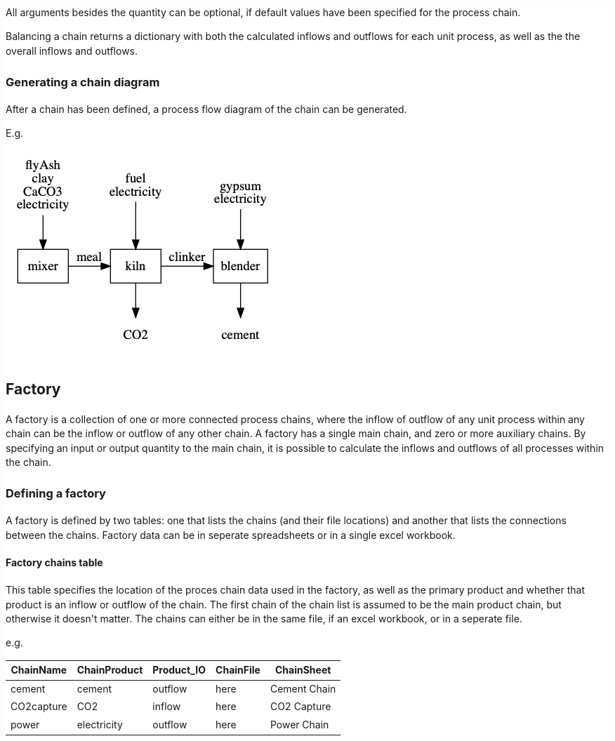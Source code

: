  All arguments besides the quantity can be optional, if default values have been specified for the process chain.
 
 Balancing a chain returns a dictionary with both the calculated inflows and outflows for each unit process, as well as the the overall inflows and outflows.

### Generating a chain diagram 
After a chain has been defined, a process flow diagram of the chain can be generated.

E.g.

![process flow diagram of cement production](doc_assets/chain_pfd.png)

## Factory
A factory is a collection of one or more connected process chains, where the inflow of outflow of any unit process within any chain can be the inflow or outflow of any other chain. A factory has a single main chain, and zero or more auxiliary chains. By specifying an input or output quantity to the main chain, it is possible to calculate the inflows and outflows of all processes within the chain.

### Defining a factory
A factory is defined by two tables: one that lists the chains (and their file locations) and another that lists the connections between the chains. Factory data can be in seperate spreadsheets or in a single excel workbook.

#### Factory chains table
This table specifies the location of the proces chain data used in the factory, as well as the  primary product and whether that product is an inflow or outflow of the chain.
The first chain of the chain list is assumed to be the main product chain, but otherwise it doesn't matter.
The chains can either be in the same file, if an excel workbook, or in a seperate file.

e.g.

| ChainName  | ChainProduct | Product_IO | ChainFile | ChainSheet   |
|------------|--------------|------------|-----------|--------------|
| cement     | cement       | outflow    | here      | Cement Chain |
| CO2capture | CO2          | inflow     | here      | CO2 Capture  |
| power      | electricity  | outflow    | here      | Power Chain  |
 